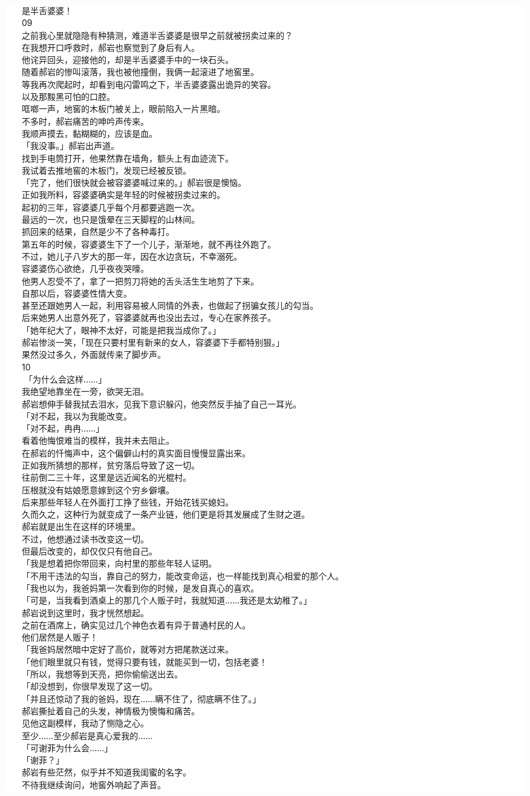 &emsp;&emsp;是半舌婆婆！   
&emsp;&emsp;09   
&emsp;&emsp;之前我心里就隐隐有种猜测，难道半舌婆婆是很早之前就被拐卖过来的？   
&emsp;&emsp;在我想开口呼救时，郝岩也察觉到了身后有人。   
&emsp;&emsp;他诧异回头，迎接他的，却是半舌婆婆手中的一块石头。   
&emsp;&emsp;随着郝岩的惨叫滚落，我也被他撞倒，我俩一起滚进了地窖里。   
&emsp;&emsp;等我再次爬起时，却看到电闪雷鸣之下，半舌婆婆露出诡异的笑容。   
&emsp;&emsp;以及那黢黑可怕的口腔。   
&emsp;&emsp;哐啷一声，地窖的木板门被关上，眼前陷入一片黑暗。   
&emsp;&emsp;不多时，郝岩痛苦的呻吟声传来。   
&emsp;&emsp;我顺声摸去，黏糊糊的，应该是血。   
&emsp;&emsp;「我没事。」郝岩出声道。   
&emsp;&emsp;找到手电筒打开，他果然靠在墙角，额头上有血迹流下。   
&emsp;&emsp;我试着去推地窖的木板门，发现已经被反锁。   
&emsp;&emsp;「完了，他们很快就会被容婆婆喊过来的。」郝岩很是懊恼。   
&emsp;&emsp;正如我所料，容婆婆确实是年轻的时候被拐卖过来的。   
&emsp;&emsp;起初的三年，容婆婆几乎每个月都要逃跑一次。   
&emsp;&emsp;最远的一次，也只是饿晕在三天脚程的山林间。   
&emsp;&emsp;抓回来的结果，自然是少不了各种毒打。   
&emsp;&emsp;第五年的时候，容婆婆生下了一个儿子，渐渐地，就不再往外跑了。   
&emsp;&emsp;不过，她儿子八岁大的那一年，因在水边贪玩，不幸溺死。   
&emsp;&emsp;容婆婆伤心欲绝，几乎夜夜哭嚎。   
&emsp;&emsp;他男人忍受不了，拿了一把剪刀将她的舌头活生生地剪了下来。   
&emsp;&emsp;自那以后，容婆婆性情大变。   
&emsp;&emsp;甚至还跟她男人一起，利用容易被人同情的外表，也做起了拐骗女孩儿的勾当。   
&emsp;&emsp;后来她男人出意外死了，容婆婆就再也没出去过，专心在家养孩子。  
&emsp;&emsp;「她年纪大了，眼神不太好，可能是把我当成你了。」   
&emsp;&emsp;郝岩惨淡一笑，「现在只要村里有新来的女人，容婆婆下手都特别狠。」   
&emsp;&emsp;果然没过多久，外面就传来了脚步声。   
&emsp;&emsp;10  
&emsp;&emsp; 「为什么会这样……」  
&emsp;&emsp;我绝望地靠坐在一旁，欲哭无泪。   
&emsp;&emsp;郝岩想伸手替我拭去泪水，见我下意识躲闪，他突然反手抽了自己一耳光。  
&emsp;&emsp;「对不起，我以为我能改变。   
&emsp;&emsp;「对不起，冉冉……」   
&emsp;&emsp;看着他悔恨难当的模样，我并未去阻止。   
&emsp;&emsp;在郝岩的忏悔声中，这个偏僻山村的真实面目慢慢显露出来。   
&emsp;&emsp;正如我所猜想的那样，贫穷落后导致了这一切。   
&emsp;&emsp;往前倒二三十年，这里是远近闻名的光棍村。   
&emsp;&emsp;压根就没有姑娘愿意嫁到这个穷乡僻壤。   
&emsp;&emsp;后来那些年轻人在外面打工挣了些钱，开始花钱买媳妇。   
&emsp;&emsp;久而久之，这种行为就变成了一条产业链，他们更是将其发展成了生财之道。   
&emsp;&emsp;郝岩就是出生在这样的环境里。   
&emsp;&emsp;不过，他想通过读书改变这一切。   
&emsp;&emsp;但最后改变的，却仅仅只有他自己。   
&emsp;&emsp;「我是想着把你带回来，向村里的那些年轻人证明。   
&emsp;&emsp;「不用干违法的勾当，靠自己的努力，能改变命运，也一样能找到真心相爱的那个人。   
&emsp;&emsp;「我也以为，我爸妈第一次看到你的时候，是发自真心的喜欢。   
&emsp;&emsp;「可是，当我看到酒桌上的那几个人贩子时，我就知道……我还是太幼稚了。」   
&emsp;&emsp;郝岩说到这里时，我才恍然想起。   
&emsp;&emsp;之前在酒席上，确实见过几个神色衣着有异于普通村民的人。   
&emsp;&emsp;他们居然是人贩子！   
&emsp;&emsp;「我爸妈居然暗中定好了高价，就等对方把尾款送过来。   
&emsp;&emsp;「他们眼里就只有钱，觉得只要有钱，就能买到一切，包括老婆！   
&emsp;&emsp;「所以，我想等到天亮，把你偷偷送出去。   
&emsp;&emsp;「却没想到，你很早发现了这一切。   
&emsp;&emsp;「并且还惊动了我的爸妈，现在……瞒不住了，彻底瞒不住了。」   
&emsp;&emsp;郝岩撕扯着自己的头发，神情极为懊悔和痛苦。   
&emsp;&emsp;见他这副模样，我动了恻隐之心。   
&emsp;&emsp;至少……至少郝岩是真心爱我的……   
&emsp;&emsp;「可谢菲为什么会……」   
&emsp;&emsp;「谢菲？」  
&emsp;&emsp;郝岩有些茫然，似乎并不知道我闺蜜的名字。   
&emsp;&emsp;不待我继续询问，地窖外响起了声音。   